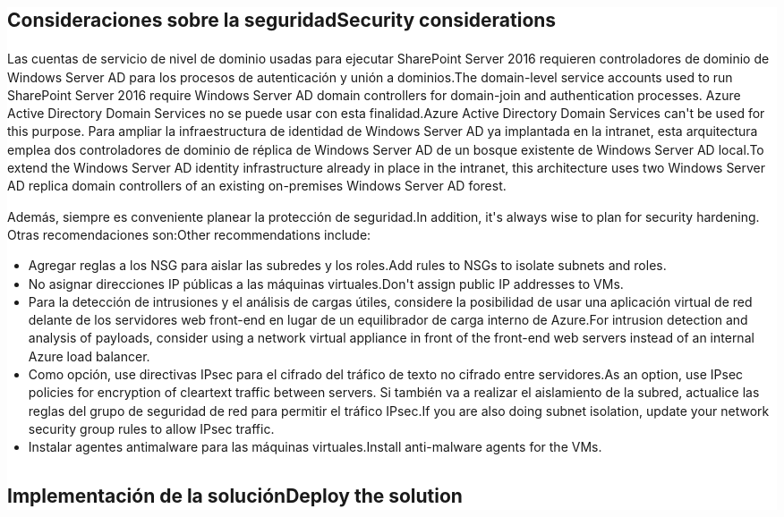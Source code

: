 ## <a name="security-considerations"></a><span data-ttu-id="ecd12-259">Consideraciones sobre la seguridad</span><span class="sxs-lookup"><span data-stu-id="ecd12-259">Security considerations</span></span>

<span data-ttu-id="ecd12-260">Las cuentas de servicio de nivel de dominio usadas para ejecutar SharePoint Server 2016 requieren controladores de dominio de Windows Server AD para los procesos de autenticación y unión a dominios.</span><span class="sxs-lookup"><span data-stu-id="ecd12-260">The domain-level service accounts used to run SharePoint Server 2016 require Windows Server AD domain controllers for domain-join and authentication processes.</span></span> <span data-ttu-id="ecd12-261">Azure Active Directory Domain Services no se puede usar con esta finalidad.</span><span class="sxs-lookup"><span data-stu-id="ecd12-261">Azure Active Directory Domain Services can't be used for this purpose.</span></span> <span data-ttu-id="ecd12-262">Para ampliar la infraestructura de identidad de Windows Server AD ya implantada en la intranet, esta arquitectura emplea dos controladores de dominio de réplica de Windows Server AD de un bosque existente de Windows Server AD local.</span><span class="sxs-lookup"><span data-stu-id="ecd12-262">To extend the Windows Server AD identity infrastructure already in place in the intranet, this architecture uses two Windows Server AD replica domain controllers of an existing on-premises Windows Server AD forest.</span></span>

<span data-ttu-id="ecd12-263">Además, siempre es conveniente planear la protección de seguridad.</span><span class="sxs-lookup"><span data-stu-id="ecd12-263">In addition, it's always wise to plan for security hardening.</span></span> <span data-ttu-id="ecd12-264">Otras recomendaciones son:</span><span class="sxs-lookup"><span data-stu-id="ecd12-264">Other recommendations include:</span></span>

- <span data-ttu-id="ecd12-265">Agregar reglas a los NSG para aislar las subredes y los roles.</span><span class="sxs-lookup"><span data-stu-id="ecd12-265">Add rules to NSGs to isolate subnets and roles.</span></span>
- <span data-ttu-id="ecd12-266">No asignar direcciones IP públicas a las máquinas virtuales.</span><span class="sxs-lookup"><span data-stu-id="ecd12-266">Don't assign public IP addresses to VMs.</span></span>
- <span data-ttu-id="ecd12-267">Para la detección de intrusiones y el análisis de cargas útiles, considere la posibilidad de usar una aplicación virtual de red delante de los servidores web front-end en lugar de un equilibrador de carga interno de Azure.</span><span class="sxs-lookup"><span data-stu-id="ecd12-267">For intrusion detection and analysis of payloads, consider using a network virtual appliance in front of the front-end web servers instead of an internal Azure load balancer.</span></span>
- <span data-ttu-id="ecd12-268">Como opción, use directivas IPsec para el cifrado del tráfico de texto no cifrado entre servidores.</span><span class="sxs-lookup"><span data-stu-id="ecd12-268">As an option, use IPsec policies for encryption of cleartext traffic between servers.</span></span> <span data-ttu-id="ecd12-269">Si también va a realizar el aislamiento de la subred, actualice las reglas del grupo de seguridad de red para permitir el tráfico IPsec.</span><span class="sxs-lookup"><span data-stu-id="ecd12-269">If you are also doing subnet isolation, update your network security group rules to allow IPsec traffic.</span></span>
- <span data-ttu-id="ecd12-270">Instalar agentes antimalware para las máquinas virtuales.</span><span class="sxs-lookup"><span data-stu-id="ecd12-270">Install anti-malware agents for the VMs.</span></span>

## <a name="deploy-the-solution"></a><span data-ttu-id="ecd12-271">Implementación de la solución</span><span class="sxs-lookup"><span data-stu-id="ecd12-271">Deploy the solution</span></span>
